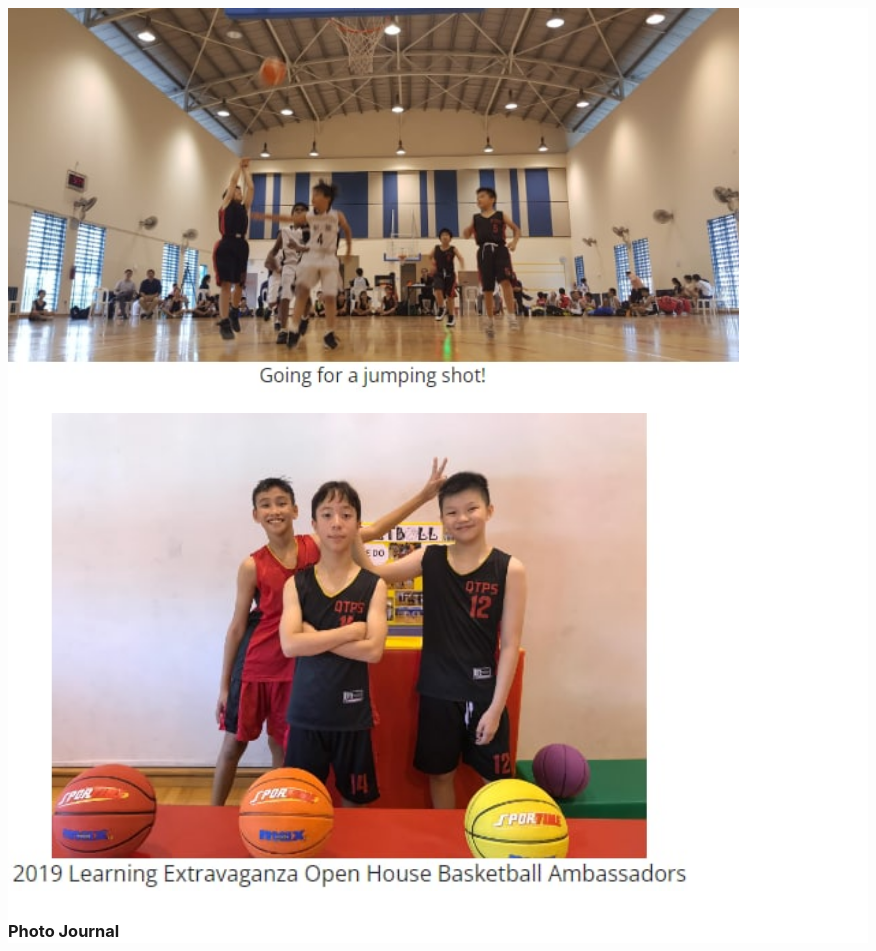 <img src="/images/bball%2011.jpg" 
     style="width:85%">
		 
<img src="/images/bball%2012.jpg" 
     style="width:80%">
		 
### **Photo Journal**
